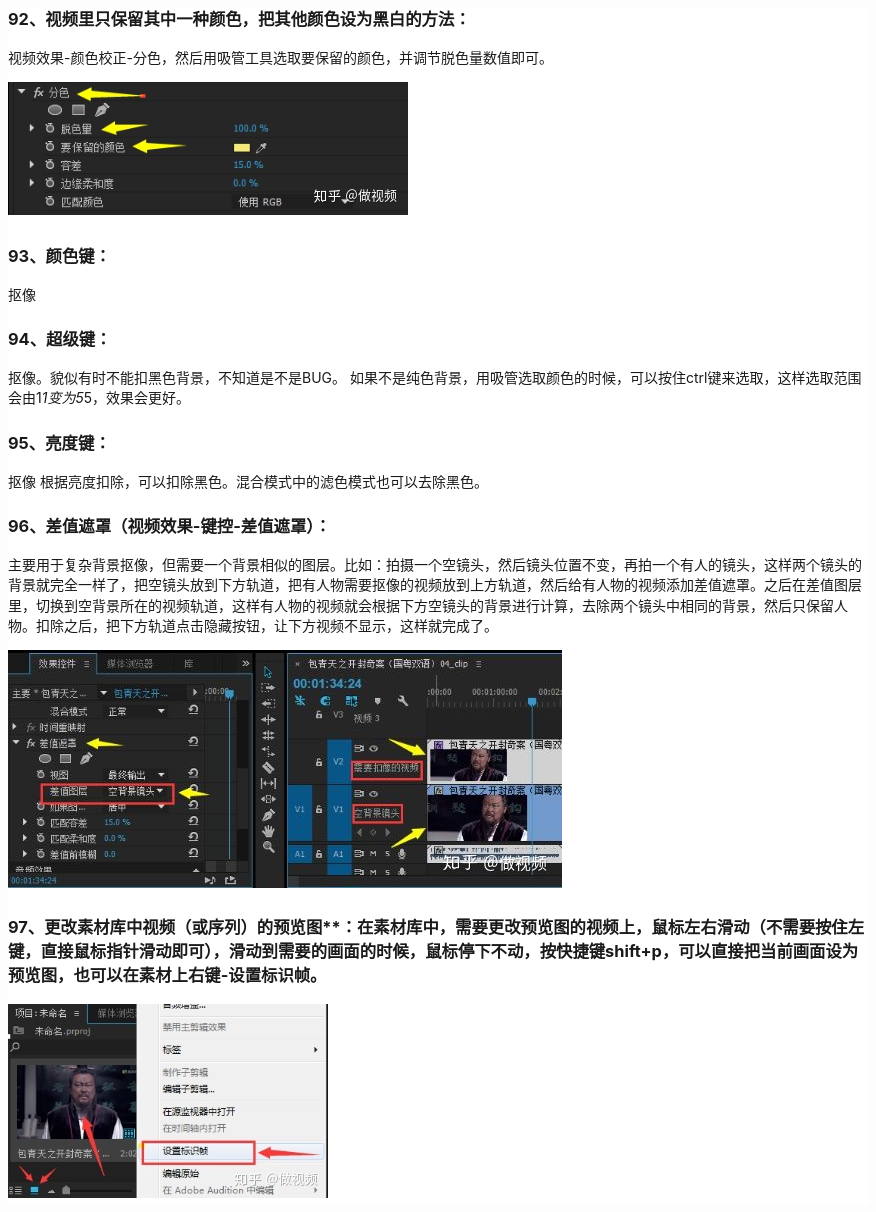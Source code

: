 ### 92、视频里只保留其中一种颜色，把其他颜色设为黑白的方法：
视频效果-颜色校正-分色，然后用吸管工具选取要保留的颜色，并调节脱色量数值即可。

![img](readme.assets/v2-b81b350ab06c3d9dd1ebfed166eb19ba_1440w.jpg)

### 93、颜色键：
抠像

### 94、超级键：
抠像。貌似有时不能扣黑色背景，不知道是不是BUG。 如果不是纯色背景，用吸管选取颜色的时候，可以按住ctrl键来选取，这样选取范围会由1*1变为5*5，效果会更好。

### 95、亮度键：
抠像 根据亮度扣除，可以扣除黑色。混合模式中的滤色模式也可以去除黑色。

### 96、差值遮罩（视频效果-键控-差值遮罩）：
主要用于复杂背景抠像，但需要一个背景相似的图层。比如：拍摄一个空镜头，然后镜头位置不变，再拍一个有人的镜头，这样两个镜头的背景就完全一样了，把空镜头放到下方轨道，把有人物需要抠像的视频放到上方轨道，然后给有人物的视频添加差值遮罩。之后在差值图层里，切换到空背景所在的视频轨道，这样有人物的视频就会根据下方空镜头的背景进行计算，去除两个镜头中相同的背景，然后只保留人物。扣除之后，把下方轨道点击隐藏按钮，让下方视频不显示，这样就完成了。

![img](readme.assets/v2-b5a3a5f7ecbd2ef941e411c0eb834461_1440w.jpg)

### 97、更改素材库中视频（或序列）的预览图**：在素材库中，需要更改预览图的视频上，鼠标左右滑动（不需要按住左键，直接鼠标指针滑动即可），滑动到需要的画面的时候，鼠标停下不动，按快捷键shift+p，可以直接把当前画面设为预览图，也可以在素材上右键-设置标识帧。

![img](readme.assets/v2-4ab03d10b6434b88d479b50121021ae6_1440w.jpg)
